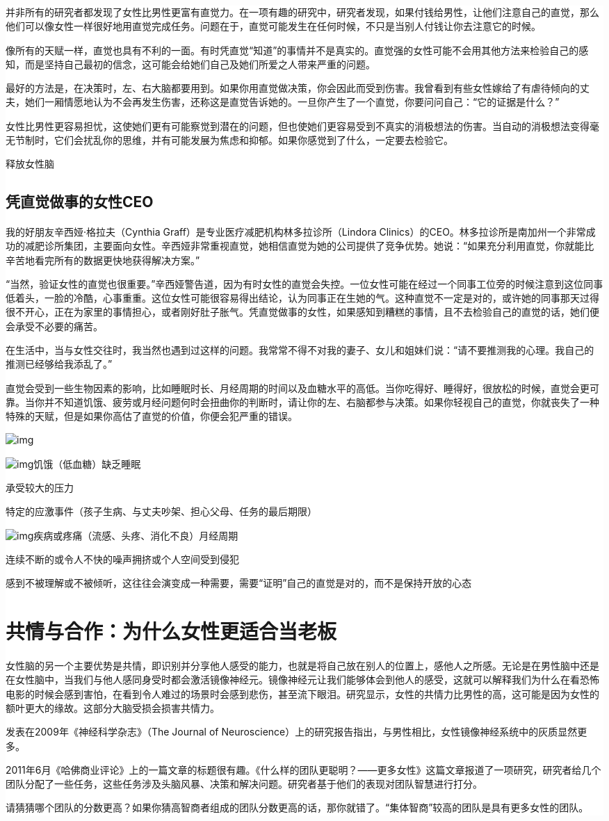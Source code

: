 并非所有的研究者都发现了女性比男性更富有直觉力。在一项有趣的研究中，研究者发现，如果付钱给男性，让他们注意自己的直觉，那么他们可以像女性一样很好地用直觉完成任务。问题在于，直觉可能发生在任何时候，不只是当别人付钱让你去注意它的时候。

像所有的天赋一样，直觉也具有不利的一面。有时凭直觉“知道”的事情并不是真实的。直觉强的女性可能不会用其他方法来检验自己的感知，而是坚持自己最初的信念，这可能会给她们自己及她们所爱之人带来严重的问题。

最好的方法是，在决策时，左、右大脑都要用到。如果你用直觉做决策，你会因此而受到伤害。我曾看到有些女性嫁给了有虐待倾向的丈夫，她们一厢情愿地认为不会再发生伤害，还称这是直觉告诉她的。一旦你产生了一个直觉，你要问问自己：“它的证据是什么？”

女性比男性更容易担忧，这使她们更有可能察觉到潜在的问题，但也使她们更容易受到不真实的消极想法的伤害。当自动的消极想法变得毫无节制时，它们会扰乱你的思维，并有可能发展为焦虑和抑郁。如果你感觉到了什么，一定要去检验它。



释放女性脑

## 凭直觉做事的女性CEO

我的好朋友辛西娅·格拉夫（Cynthia  Graff）是专业医疗减肥机构林多拉诊所（Lindora   Clinics）的CEO。林多拉诊所是南加州一个非常成功的减肥诊所集团，主要面向女性。辛西娅非常重视直觉，她相信直觉为她的公司提供了竞争优势。她说：“如果充分利用直觉，你就能比辛苦地看完所有的数据更快地获得解决方案。”

“当然，验证女性的直觉也很重要。”辛西娅警告道，因为有时女性的直觉会失控。一位女性可能在经过一个同事工位旁的时候注意到这位同事低着头，一脸的冷酷，心事重重。这位女性可能很容易得出结论，认为同事正在生她的气。这种直觉不一定是对的，或许她的同事那天过得很不开心，正在为家里的事情担心，或者刚好肚子胀气。凭直觉做事的女性，如果感知到糟糕的事情，且不去检验自己的直觉的话，她们便会承受不必要的痛苦。



在生活中，当与女性交往时，我当然也遇到过这样的问题。我常常不得不对我的妻子、女儿和姐妹们说：“请不要推测我的心理。我自己的推测已经够给我添乱了。”

直觉会受到一些生物因素的影响，比如睡眠时长、月经周期的时间以及血糖水平的高低。当你吃得好、睡得好，很放松的时候，直觉会更可靠。当你并不知道饥饿、疲劳或月经问题何时会扭曲你的判断时，请让你的左、右脑都参与决策。如果你轻视自己的直觉，你就丧失了一种特殊的天赋，但是如果你高估了直觉的价值，你便会犯严重的错误。

![img](C:/Users/AeatGarlic/AppData/Local/Packages/oice_16_974fa576_32c1d314_e7b/AC/Temp/msohtmlclip1/01/clip_image039.gif)

![img](C:/Users/AeatGarlic/AppData/Local/Packages/oice_16_974fa576_32c1d314_e7b/AC/Temp/msohtmlclip1/01/clip_image040.gif)饥饿（低血糖）缺乏睡眠

承受较大的压力

特定的应激事件（孩子生病、与丈夫吵架、担心父母、任务的最后期限）

![img](C:/Users/AeatGarlic/AppData/Local/Packages/oice_16_974fa576_32c1d314_e7b/AC/Temp/msohtmlclip1/01/clip_image040.gif)疾病或疼痛（流感、头疼、消化不良）月经周期

连续不断的或令人不快的噪声拥挤或个人空间受到侵犯

感到不被理解或不被倾听，这往往会演变成一种需要，需要“证明”自己的直觉是对的，而不是保持开放的心态



# 共情与合作：为什么女性更适合当老板

女性脑的另一个主要优势是共情，即识别并分享他人感受的能力，也就是将自己放在别人的位置上，感他人之所感。无论是在男性脑中还是在女性脑中，当我们与他人感同身受时都会激活镜像神经元。镜像神经元让我们能够体会到他人的感受，这就可以解释我们为什么在看恐怖电影的时候会感到害怕，在看到令人难过的场景时会感到悲伤，甚至流下眼泪。研究显示，女性的共情力比男性的高，这可能是因为女性的额叶更大的缘故。这部分大脑受损会损害共情力。

发表在2009年《神经科学杂志》（The  Journal of Neuroscience）上的研究报告指出，与男性相比，女性镜像神经系统中的灰质显然更多。

2011年6月《哈佛商业评论》上的一篇文章的标题很有趣。《什么样的团队更聪明？——更多女性》这篇文章报道了一项研究，研究者给几个团队分配了一些任务，这些任务涉及头脑风暴、决策和解决问题。研究者基于他们的表现对团队智慧进行打分。

请猜猜哪个团队的分数更高？如果你猜高智商者组成的团队分数更高的话，那你就错了。“集体智商”较高的团队是具有更多女性的团队。

